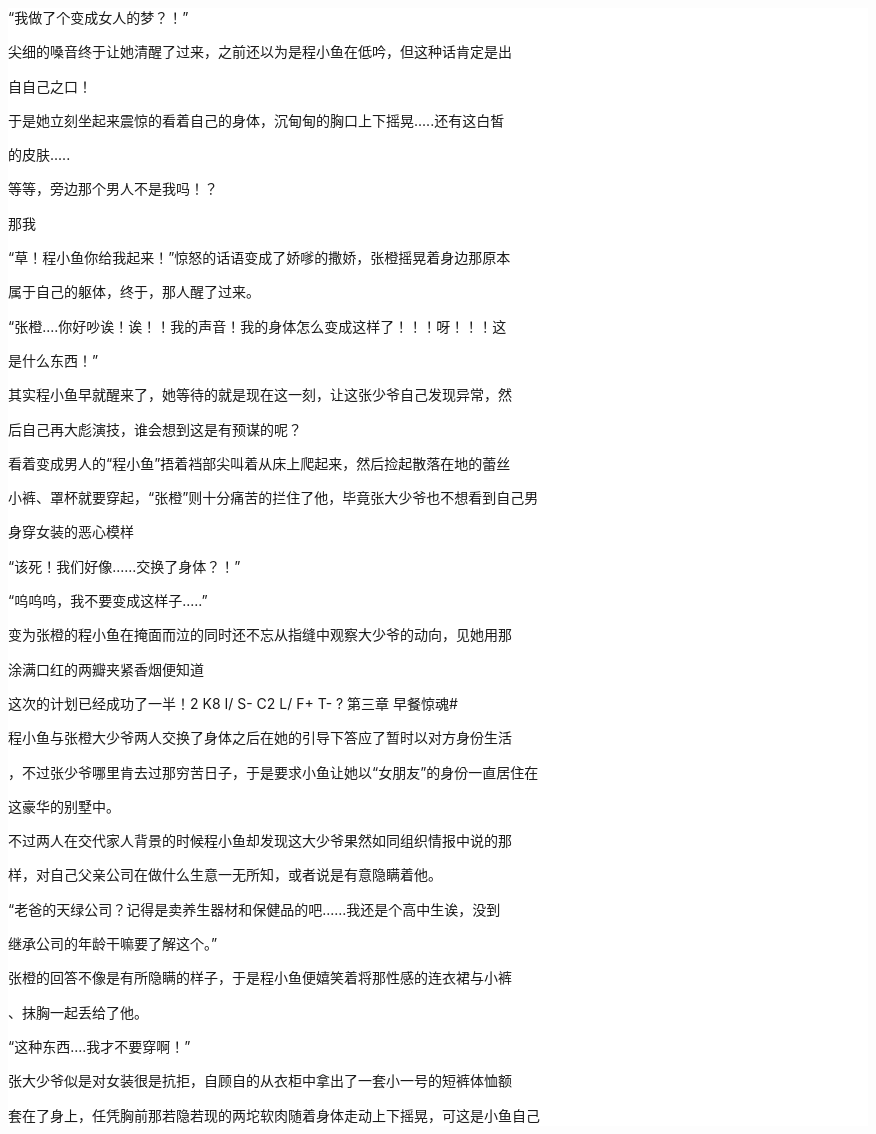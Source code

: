 “我做了个变成女人的梦？！”

尖细的嗓音终于让她清醒了过来，之前还以为是程小鱼在低吟，但这种话肯定是出

自自己之口！

于是她立刻坐起来震惊的看着自己的身体，沉甸甸的胸口上下摇晃.....还有这白皙

的皮肤.....

等等，旁边那个男人不是我吗！？

那我

“草！程小鱼你给我起来！”惊怒的话语变成了娇嗲的撒娇，张橙摇晃着身边那原本

属于自己的躯体，终于，那人醒了过来。

“张橙....你好吵诶！诶！！我的声音！我的身体怎么变成这样了！！！呀！！！这

是什么东西！”

其实程小鱼早就醒来了，她等待的就是现在这一刻，让这张少爷自己发现异常，然

后自己再大彪演技，谁会想到这是有预谋的呢？

看着变成男人的“程小鱼”捂着裆部尖叫着从床上爬起来，然后捡起散落在地的蕾丝

小裤、罩杯就要穿起，“张橙”则十分痛苦的拦住了他，毕竟张大少爷也不想看到自己男

身穿女装的恶心模样

“该死！我们好像......交换了身体？！”

“呜呜呜，我不要变成这样子.....”

变为张橙的程小鱼在掩面而泣的同时还不忘从指缝中观察大少爷的动向，见她用那

涂满口红的两瓣夹紧香烟便知道

这次的计划已经成功了一半！2 K8 I/ S- C2 L/ F+ T- ? 第三章 早餐惊魂#

程小鱼与张橙大少爷两人交换了身体之后在她的引导下答应了暂时以对方身份生活

，不过张少爷哪里肯去过那穷苦日子，于是要求小鱼让她以“女朋友”的身份一直居住在

这豪华的别墅中。

不过两人在交代家人背景的时候程小鱼却发现这大少爷果然如同组织情报中说的那

样，对自己父亲公司在做什么生意一无所知，或者说是有意隐瞒着他。

“老爸的天绿公司？记得是卖养生器材和保健品的吧......我还是个高中生诶，没到

继承公司的年龄干嘛要了解这个。”

张橙的回答不像是有所隐瞒的样子，于是程小鱼便嬉笑着将那性感的连衣裙与小裤

、抹胸一起丢给了他。

“这种东西....我才不要穿啊！”

张大少爷似是对女装很是抗拒，自顾自的从衣柜中拿出了一套小一号的短裤体恤额

套在了身上，任凭胸前那若隐若现的两坨软肉随着身体走动上下摇晃，可这是小鱼自己

